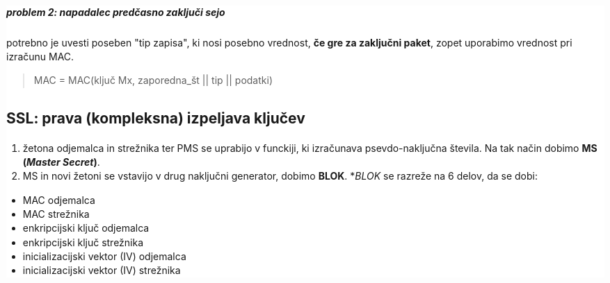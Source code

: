 ##### problem 2: napadalec predčasno zaključi sejo
potrebno je uvesti poseben "tip zapisa", ki nosi posebno vrednost, **če gre za zaključni paket**, zopet uporabimo vrednost pri izračunu MAC.
> MAC = MAC(ključ Mx, zaporedna_št || tip || podatki)

## SSL: prava (kompleksna) izpeljava ključev
1. žetona odjemalca in strežnika ter PMS se uprabijo v funckiji, ki izračunava psevdo-naključna števila. Na tak način dobimo **MS (*Master Secret*)**.
2. MS in novi žetoni se vstavijo v drug naključni generator, dobimo **BLOK**. **BLOK* se razreže na 6 delov, da se dobi:
- MAC odjemalca
- MAC strežnika
- enkripcijski ključ odjemalca
- enkripcijski ključ strežnika
- inicializacijski vektor (IV) odjemalca
- inicializacijski vektor (IV) strežnika











